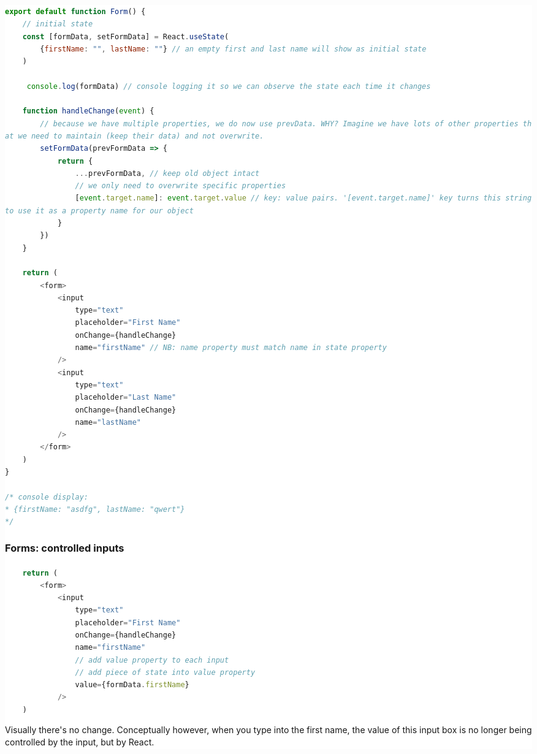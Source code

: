 ```js
export default function Form() {
    // initial state
    const [formData, setFormData] = React.useState(
        {firstName: "", lastName: ""} // an empty first and last name will show as initial state
    )

     console.log(formData) // console logging it so we can observe the state each time it changes
    
    function handleChange(event) {
        // because we have multiple properties, we do now use prevData. WHY? Imagine we have lots of other properties that we need to maintain (keep their data) and not overwrite.
        setFormData(prevFormData => {
            return {
                ...prevFormData, // keep old object intact
                // we only need to overwrite specific properties
                [event.target.name]: event.target.value // key: value pairs. '[event.target.name]' key turns this string to use it as a property name for our object
            }
        })
    }

    return (
        <form>
            <input
                type="text"
                placeholder="First Name"
                onChange={handleChange}
                name="firstName" // NB: name property must match name in state property
            />
            <input
                type="text"
                placeholder="Last Name"
                onChange={handleChange}
                name="lastName"
            />
        </form>
    )
}

/* console display:
* {firstName: "asdfg", lastName: "qwert"}
*/
```

### Forms: controlled inputs
```js
    return (
        <form>
            <input
                type="text"
                placeholder="First Name"
                onChange={handleChange}
                name="firstName"
                // add value property to each input
                // add piece of state into value property
                value={formData.firstName}
            />
    )
```
Visually there's no change. Conceptually however, when you type into the first name, the value of this input box is no longer being controlled by the input, but by React.
